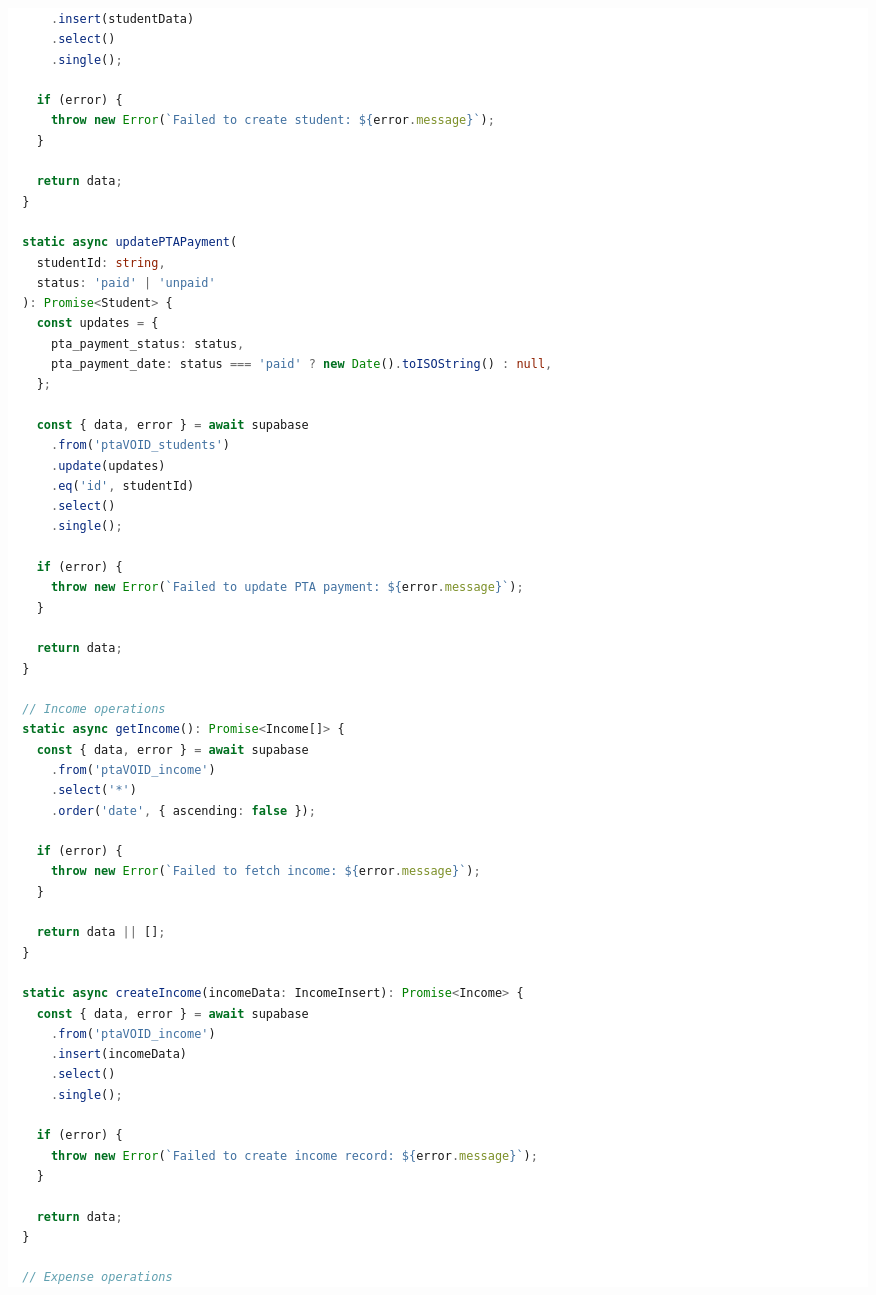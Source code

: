 ```typescript
      .insert(studentData)
      .select()
      .single();

    if (error) {
      throw new Error(`Failed to create student: ${error.message}`);
    }

    return data;
  }

  static async updatePTAPayment(
    studentId: string, 
    status: 'paid' | 'unpaid'
  ): Promise<Student> {
    const updates = {
      pta_payment_status: status,
      pta_payment_date: status === 'paid' ? new Date().toISOString() : null,
    };

    const { data, error } = await supabase
      .from('ptaVOID_students')
      .update(updates)
      .eq('id', studentId)
      .select()
      .single();

    if (error) {
      throw new Error(`Failed to update PTA payment: ${error.message}`);
    }

    return data;
  }

  // Income operations
  static async getIncome(): Promise<Income[]> {
    const { data, error } = await supabase
      .from('ptaVOID_income')
      .select('*')
      .order('date', { ascending: false });

    if (error) {
      throw new Error(`Failed to fetch income: ${error.message}`);
    }

    return data || [];
  }

  static async createIncome(incomeData: IncomeInsert): Promise<Income> {
    const { data, error } = await supabase
      .from('ptaVOID_income')
      .insert(incomeData)
      .select()
      .single();

    if (error) {
      throw new Error(`Failed to create income record: ${error.message}`);
    }

    return data;
  }

  // Expense operations
```